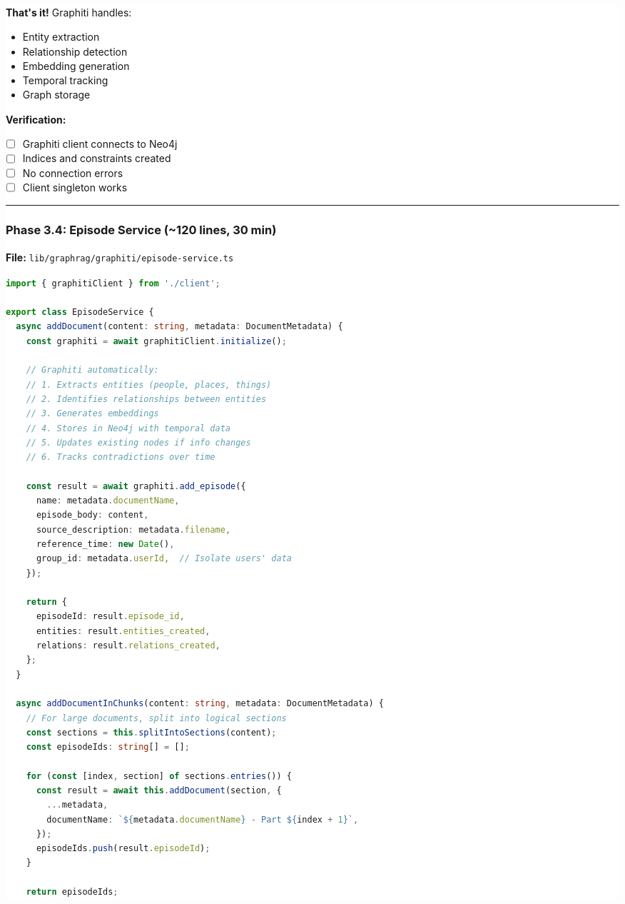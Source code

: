 
**That's it!** Graphiti handles:

- Entity extraction
- Relationship detection
- Embedding generation
- Temporal tracking
- Graph storage

**Verification:**

- [ ] Graphiti client connects to Neo4j
- [ ] Indices and constraints created
- [ ] No connection errors
- [ ] Client singleton works

---

### **Phase 3.4: Episode Service** (~120 lines, 30 min)

**File:** `lib/graphrag/graphiti/episode-service.ts`

```typescript
import { graphitiClient } from './client';

export class EpisodeService {
  async addDocument(content: string, metadata: DocumentMetadata) {
    const graphiti = await graphitiClient.initialize();

    // Graphiti automatically:
    // 1. Extracts entities (people, places, things)
    // 2. Identifies relationships between entities
    // 3. Generates embeddings
    // 4. Stores in Neo4j with temporal data
    // 5. Updates existing nodes if info changes
    // 6. Tracks contradictions over time
    
    const result = await graphiti.add_episode({
      name: metadata.documentName,
      episode_body: content,
      source_description: metadata.filename,
      reference_time: new Date(),
      group_id: metadata.userId,  // Isolate users' data
    });

    return {
      episodeId: result.episode_id,
      entities: result.entities_created,
      relations: result.relations_created,
    };
  }

  async addDocumentInChunks(content: string, metadata: DocumentMetadata) {
    // For large documents, split into logical sections
    const sections = this.splitIntoSections(content);
    const episodeIds: string[] = [];

    for (const [index, section] of sections.entries()) {
      const result = await this.addDocument(section, {
        ...metadata,
        documentName: `${metadata.documentName} - Part ${index + 1}`,
      });
      episodeIds.push(result.episodeId);
    }

    return episodeIds;
```
